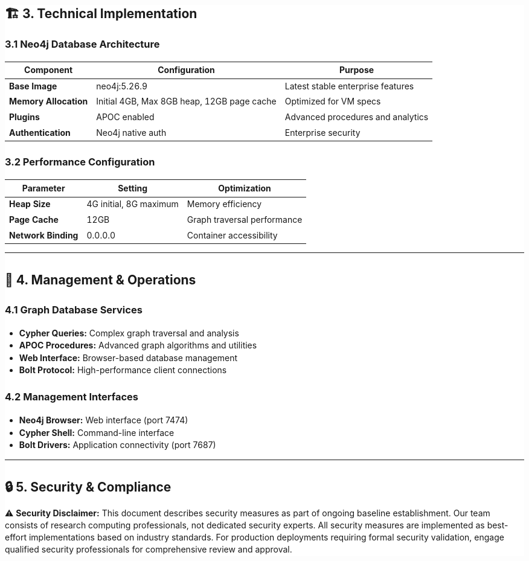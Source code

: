 ## **🏗️ 3. Technical Implementation**

### **3.1 Neo4j Database Architecture**

| **Component** | **Configuration** | **Purpose** |
|--------------|------------------|-------------|
| **Base Image** | neo4j:5.26.9 | Latest stable enterprise features |
| **Memory Allocation** | Initial 4GB, Max 8GB heap, 12GB page cache | Optimized for VM specs |
| **Plugins** | APOC enabled | Advanced procedures and analytics |
| **Authentication** | Neo4j native auth | Enterprise security |

### **3.2 Performance Configuration**

| **Parameter** | **Setting** | **Optimization** |
|--------------|-------------|------------------|
| **Heap Size** | 4G initial, 8G maximum | Memory efficiency |
| **Page Cache** | 12GB | Graph traversal performance |
| **Network Binding** | 0.0.0.0 | Container accessibility |

---

## **🔧 4. Management & Operations**

### **4.1 Graph Database Services**

- **Cypher Queries:** Complex graph traversal and analysis
- **APOC Procedures:** Advanced graph algorithms and utilities
- **Web Interface:** Browser-based database management
- **Bolt Protocol:** High-performance client connections

### **4.2 Management Interfaces**

- **Neo4j Browser:** Web interface (port 7474)
- **Cypher Shell:** Command-line interface
- **Bolt Drivers:** Application connectivity (port 7687)

---

## **🔒 5. Security & Compliance**

⚠️ **Security Disclaimer:** This document describes security measures as part of ongoing baseline establishment. Our team consists of research computing professionals, not dedicated security experts. All security measures are implemented as best-effort implementations based on industry standards. For production deployments requiring formal security validation, engage qualified security professionals for comprehensive review and approval.
